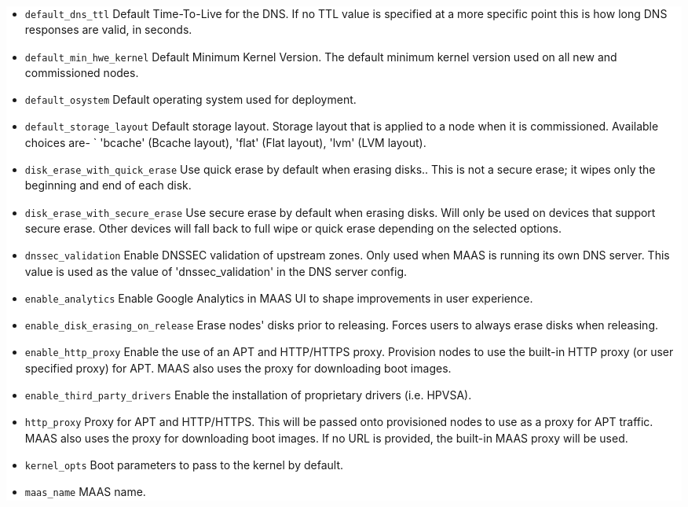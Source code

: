 - `default_dns_ttl`
   Default Time-To-Live for the DNS. If no TTL value is specified at a more
    specific point this is how long DNS responses are valid, in seconds.

- `default_min_hwe_kernel`
   Default Minimum Kernel Version. The default minimum kernel version used on
    all new and commissioned nodes.

- `default_osystem`
   Default operating system used for deployment.

- `default_storage_layout`
   Default storage layout. Storage layout that is applied to a node when it
    is commissioned. Available choices are- ` 'bcache' (Bcache layout),
    'flat' (Flat layout), 'lvm' (LVM layout).

- `disk_erase_with_quick_erase`
   Use quick erase by default when erasing disks.. This is not a secure
    erase; it wipes only the beginning and end of each disk.

- `disk_erase_with_secure_erase`
   Use secure erase by default when erasing disks. Will only be used on
    devices that support secure erase. Other devices will fall back to full
    wipe or quick erase depending on the selected options.

- `dnssec_validation`
   Enable DNSSEC validation of upstream zones. Only used when MAAS is running
    its own DNS server. This value is used as the value of
    'dnssec_validation' in the DNS server config.

- `enable_analytics`
   Enable Google Analytics in MAAS UI to shape improvements in user
    experience.

- `enable_disk_erasing_on_release`
   Erase nodes' disks prior to releasing. Forces users to always erase disks
    when releasing.

- `enable_http_proxy`
   Enable the use of an APT and HTTP/HTTPS proxy. Provision nodes to use the
    built-in HTTP proxy (or user specified proxy) for APT. MAAS also uses the
    proxy for downloading boot images.

- `enable_third_party_drivers`
   Enable the installation of proprietary drivers (i.e. HPVSA).

- `http_proxy`
   Proxy for APT and HTTP/HTTPS. This will be passed onto provisioned nodes
    to use as a proxy for APT traffic. MAAS also uses the proxy for
    downloading boot images. If no URL is provided, the built-in MAAS proxy
    will be used.

- `kernel_opts`
   Boot parameters to pass to the kernel by default.

- `maas_name`
   MAAS name.
